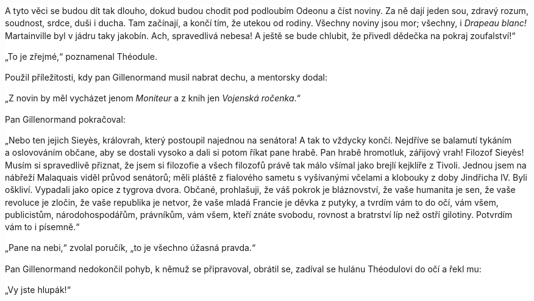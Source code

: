A tyto věci se budou dít tak dlouho, dokud budou chodit pod podloubím Odeonu a číst noviny. Za ně dají jeden sou, zdravý rozum, soudnost, srdce, duši i ducha. Tam začínají, a končí tím, že utekou od rodiny. Všechny noviny jsou mor; všechny, i _Drapeau blanc!_ Martainville byl v jádru taky jakobín. Ach, spravedlivá nebesa! A ještě se bude chlubit, že přivedl dědečka na pokraj zoufalství!“

„To je zřejmé,“ poznamenal Théodule.

Použil příležitosti, kdy pan Gillenormand musil nabrat dechu, a mentorsky dodal:

„Z novin by měl vycházet jenom _Moniteur_ a z knih jen _Vojenská ročenka_.“

Pan Gillenormand pokračoval:

„Nebo ten jejich Sieyès, královrah, který postoupil najednou na senátora! A tak to vždycky končí. Nejdříve se balamutí tykáním a oslovováním občane, aby se dostali vysoko a dali si potom říkat pane hrabě. Pan hrabě hromotluk, zářijový vrah! Filozof Sieyès! Musím si spravedlivě přiznat, že jsem si filozofie a všech filozofů právě tak málo všímal jako brejlí kejklíře z Tivoli. Jednou jsem na nábřeží Malaquais viděl průvod senátorů; měli pláště z fialového sametu s vyšívanými včelami a klobouky z doby Jindřicha IV. Byli oškliví. Vypadali jako opice z tygrova dvora. Občané, prohlašuji, že váš pokrok je bláznovství, že vaše humanita je sen, že vaše revoluce je zločin, že vaše republika je netvor, že vaše mladá Francie je děvka z putyky, a tvrdím vám to do očí, vám všem, publicistům, národohospodářům, právníkům, vám všem, kteří znáte svobodu, rovnost a bratrství líp než ostří gilotiny. Potvrdím vám to i písemně.“

„Pane na nebi,“ zvolal poručík, „to je všechno úžasná pravda.“

Pan Gillenormand nedokončil pohyb, k němuž se připravoval, obrátil se, zadíval se hulánu Théodulovi do očí a řekl mu:

„Vy jste hlupák!“

</section>

<section>

[^211]: Španělští revolucionáři.

[^212]: Hra V. Huga, časově první drama romantismu.

</section>
